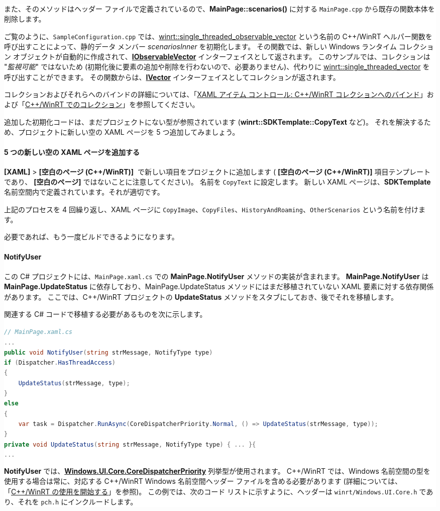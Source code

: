 また、そのメソッドはヘッダー ファイルで定義されているので、**MainPage::scenarios()** に対する `MainPage.cpp` から既存の関数本体を削除します。

ご覧のように、`SampleConfiguration.cpp` では、[winrt::single_threaded_observable_vector](/uwp/cpp-ref-for-winrt/single-threaded-observable-vector) という名前の C++/WinRT ヘルパー関数を呼び出すことによって、静的データ メンバー *scenariosInner* を初期化します。 その関数では、新しい Windows ランタイム コレクション オブジェクトが自動的に作成されて、[**IObservableVector**](/uwp/api/windows.foundation.collections.iobservablevector_t_) インターフェイスとして返されます。 このサンプルでは、コレクションは "*監視可能*" ではないため (初期化後に要素の追加や削除を行わないので、必要ありません)、代わりに [winrt::single_threaded_vector](/uwp/cpp-ref-for-winrt/single-threaded-vector) を呼び出すことができます。 その関数からは、[**IVector**](/uwp/api/windows.foundation.collections.ivector_t_) インターフェイスとしてコレクションが返されます。

コレクションおよびそれらへのバインドの詳細については、「[XAML アイテム コントロール: C++/WinRT コレクションへのバインド](/windows/uwp/cpp-and-winrt-apis/binding-collection)」および「[C++/WinRT でのコレクション](/windows/uwp/cpp-and-winrt-apis/collections)」を参照してください。

追加した初期化コードは、まだプロジェクトにない型が参照されています (**winrt::SDKTemplate::CopyText** など)。 それを解決するため、プロジェクトに新しい空の XAML ページを 5 つ追加してみましょう。

#### <a name="add-five-new-blank-xaml-pages"></a>5 つの新しい空の XAML ページを追加する

**[XAML]**  >  **[空白のページ (C++/WinRT)]**  で新しい項目をプロジェクトに追加します ( **[空白のページ (C++/WinRT)]** 項目テンプレートであり、 **[空白のページ]** ではないことに注意してください)。 名前を `CopyText` に設定します。 新しい XAML ページは、**SDKTemplate** 名前空間内で定義されています。それが適切です。

上記のプロセスを 4 回繰り返し、XAML ページに `CopyImage`、`CopyFiles`、`HistoryAndRoaming`、`OtherScenarios` という名前を付けます。

必要であれば、もう一度ビルドできるようになります。

#### <a name="notifyuser"></a>**NotifyUser**

この C# プロジェクトには、`MainPage.xaml.cs` での **MainPage.NotifyUser** メソッドの実装が含まれます。 **MainPage.NotifyUser** は **MainPage.UpdateStatus** に依存しており、MainPage.UpdateStatus メソッドにはまだ移植されていない XAML 要素に対する依存関係があります。 ここでは、C++/WinRT プロジェクトの **UpdateStatus** メソッドをスタブにしておき、後でそれを移植します。

関連する C# コードで移植する必要があるものを次に示します。

```csharp
// MainPage.xaml.cs
...
public void NotifyUser(string strMessage, NotifyType type)
if (Dispatcher.HasThreadAccess)
{
    UpdateStatus(strMessage, type);
}
else
{
    var task = Dispatcher.RunAsync(CoreDispatcherPriority.Normal, () => UpdateStatus(strMessage, type));
}
private void UpdateStatus(string strMessage, NotifyType type) { ... }{
...
```

**NotifyUser** では、[**Windows.UI.Core.CoreDispatcherPriority**](/uwp/api/windows.ui.core.coredispatcherpriority) 列挙型が使用されます。 C++/WinRT では、Windows 名前空間の型を使用する場合は常に、対応する C++/WinRT Windows 名前空間ヘッダー ファイルを含める必要があります (詳細については、「[C++/WinRT の使用を開始する](/windows/uwp/cpp-and-winrt-apis/get-started)」を参照)。 この例では、次のコード リストに示すように、ヘッダーは `winrt/Windows.UI.Core.h` であり、それを `pch.h` にインクルードします。
